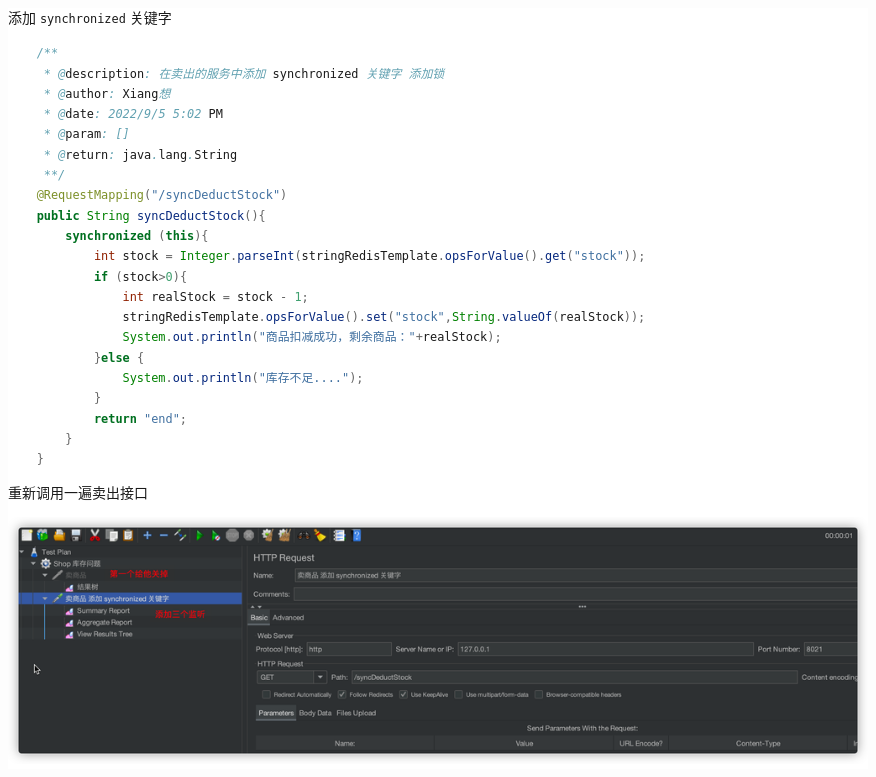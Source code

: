 添加 `synchronized` 关键字

```java
    /**
     * @description: 在卖出的服务中添加 synchronized 关键字 添加锁
     * @author: Xiang想
     * @date: 2022/9/5 5:02 PM
     * @param: []
     * @return: java.lang.String
     **/
    @RequestMapping("/syncDeductStock")
    public String syncDeductStock(){
        synchronized (this){
            int stock = Integer.parseInt(stringRedisTemplate.opsForValue().get("stock"));
            if (stock>0){
                int realStock = stock - 1;
                stringRedisTemplate.opsForValue().set("stock",String.valueOf(realStock));
                System.out.println("商品扣减成功，剩余商品："+realStock);
            }else {
                System.out.println("库存不足....");
            }
            return "end";
        }
    }
```

重新调用一遍卖出接口

![image-20220905173243484](images/SpringBoot%20整合%20Redis%20买超问题/image-20220905173243484.png)
